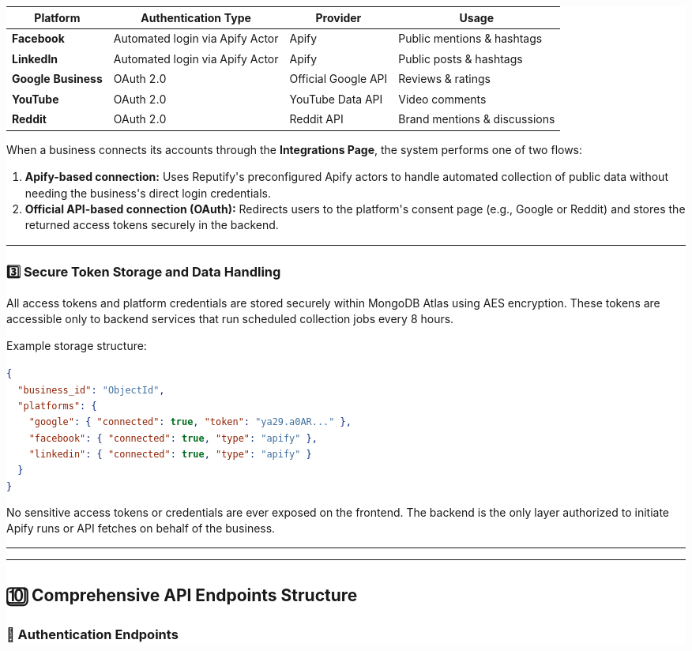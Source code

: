 | Platform            | Authentication Type             | Provider            | Usage                        |
| ------------------- | ------------------------------- | ------------------- | ---------------------------- |
| **Facebook**        | Automated login via Apify Actor | Apify               | Public mentions & hashtags   |
| **LinkedIn**        | Automated login via Apify Actor | Apify               | Public posts & hashtags      |
| **Google Business** | OAuth 2.0                       | Official Google API | Reviews & ratings            |
| **YouTube**         | OAuth 2.0                       | YouTube Data API    | Video comments               |
| **Reddit**          | OAuth 2.0                       | Reddit API          | Brand mentions & discussions |

When a business connects its accounts through the **Integrations Page**, the system performs one of two flows:

1. **Apify-based connection:**
   Uses Reputify's preconfigured Apify actors to handle automated collection of public data without needing the business's direct login credentials.
2. **Official API-based connection (OAuth):**
   Redirects users to the platform's consent page (e.g., Google or Reddit) and stores the returned access tokens securely in the backend.

---

### **3️⃣ Secure Token Storage and Data Handling**

All access tokens and platform credentials are stored securely within MongoDB Atlas using AES encryption.
These tokens are accessible only to backend services that run scheduled collection jobs every 8 hours.

Example storage structure:

```json
{
  "business_id": "ObjectId",
  "platforms": {
    "google": { "connected": true, "token": "ya29.a0AR..." },
    "facebook": { "connected": true, "type": "apify" },
    "linkedin": { "connected": true, "type": "apify" }
  }
}
```

No sensitive access tokens or credentials are ever exposed on the frontend.
The backend is the only layer authorized to initiate Apify runs or API fetches on behalf of the business.

---

---

## 🔟 **Comprehensive API Endpoints Structure**

### 🔐 Authentication Endpoints
